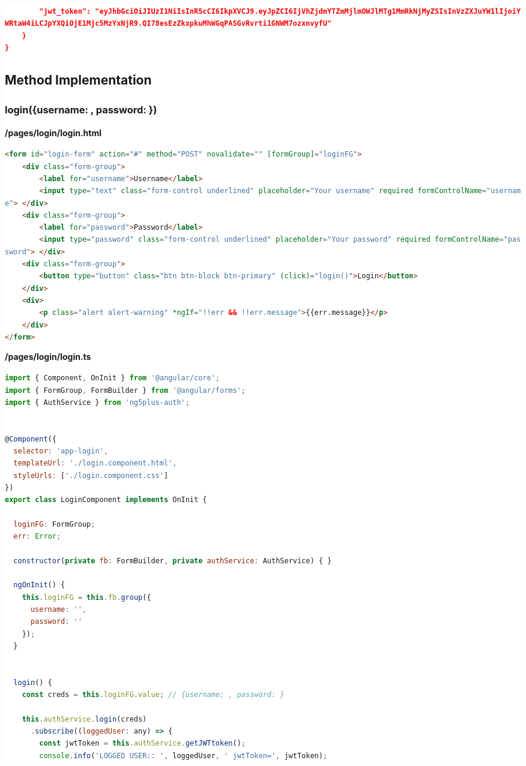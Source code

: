 ```json
        "jwt_token": "eyJhbGciOiJIUzI1NiIsInR5cCI6IkpXVCJ9.eyJpZCI6IjVhZjdmYTZmMjlmOWJlMTg1MmRkNjMyZSIsInVzZXJuYW1lIjoiYWRtaW4iLCJpYXQiOjE1Mjc5MzYxNjR9.QI78esEzZkxpkuMhWGqPASGvRvrti1GNWM7ozxnvyfU"
    }
}
```

## Method Implementation

### login({username: , password: })
**/pages/login/login.html**
```html
<form id="login-form" action="#" method="POST" novalidate="" [formGroup]="loginFG">
    <div class="form-group">
        <label for="username">Username</label>
        <input type="text" class="form-control underlined" placeholder="Your username" required formControlName="username"> </div>
    <div class="form-group">
        <label for="password">Password</label>
        <input type="password" class="form-control underlined" placeholder="Your password" required formControlName="password"> </div>
    <div class="form-group">
        <button type="button" class="btn btn-block btn-primary" (click)="login()">Login</button>
    </div>
    <div>
        <p class="alert alert-warning" *ngIf="!!err && !!err.message">{{err.message}}</p>
    </div>
</form>
```

**/pages/login/login.ts**
```javascript
import { Component, OnInit } from '@angular/core';
import { FormGroup, FormBuilder } from '@angular/forms';
import { AuthService } from 'ng5plus-auth';


@Component({
  selector: 'app-login',
  templateUrl: './login.component.html',
  styleUrls: ['./login.component.css']
})
export class LoginComponent implements OnInit {

  loginFG: FormGroup;
  err: Error;

  constructor(private fb: FormBuilder, private authService: AuthService) { }

  ngOnInit() {
    this.loginFG = this.fb.group({
      username: '',
      password: ''
    });
  }


  login() {
    const creds = this.loginFG.value; // {username: , password: }

    this.authService.login(creds)
      .subscribe((loggedUser: any) => {
        const jwtToken = this.authService.getJWTtoken();
        console.info('LOGGED USER:: ', loggedUser, ' jwtToken=', jwtToken);
```